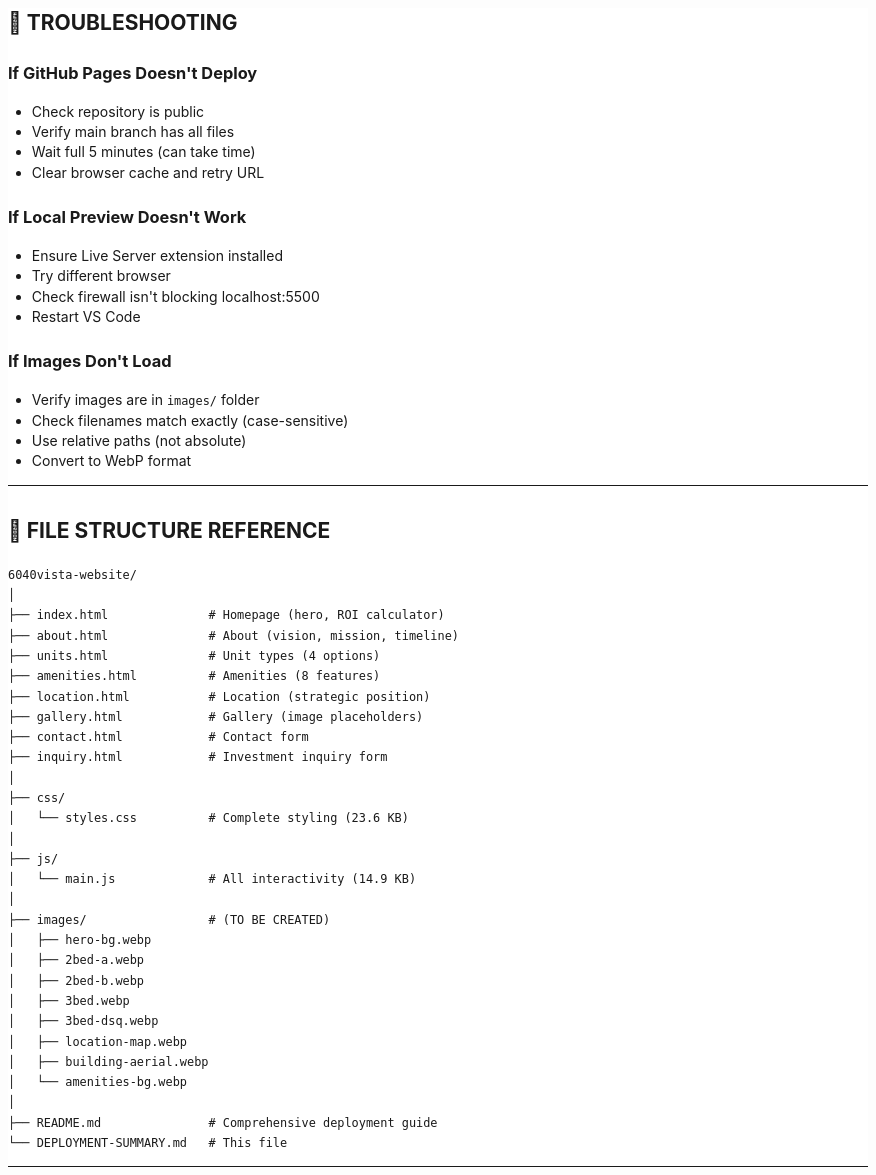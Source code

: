 ## 🔧 TROUBLESHOOTING

### If GitHub Pages Doesn't Deploy
- Check repository is public
- Verify main branch has all files
- Wait full 5 minutes (can take time)
- Clear browser cache and retry URL

### If Local Preview Doesn't Work
- Ensure Live Server extension installed
- Try different browser
- Check firewall isn't blocking localhost:5500
- Restart VS Code

### If Images Don't Load
- Verify images are in `images/` folder
- Check filenames match exactly (case-sensitive)
- Use relative paths (not absolute)
- Convert to WebP format

---

## 📁 FILE STRUCTURE REFERENCE

```
6040vista-website/
│
├── index.html              # Homepage (hero, ROI calculator)
├── about.html              # About (vision, mission, timeline)
├── units.html              # Unit types (4 options)
├── amenities.html          # Amenities (8 features)
├── location.html           # Location (strategic position)
├── gallery.html            # Gallery (image placeholders)
├── contact.html            # Contact form
├── inquiry.html            # Investment inquiry form
│
├── css/
│   └── styles.css          # Complete styling (23.6 KB)
│
├── js/
│   └── main.js             # All interactivity (14.9 KB)
│
├── images/                 # (TO BE CREATED)
│   ├── hero-bg.webp
│   ├── 2bed-a.webp
│   ├── 2bed-b.webp
│   ├── 3bed.webp
│   ├── 3bed-dsq.webp
│   ├── location-map.webp
│   ├── building-aerial.webp
│   └── amenities-bg.webp
│
├── README.md               # Comprehensive deployment guide
└── DEPLOYMENT-SUMMARY.md   # This file
```

---